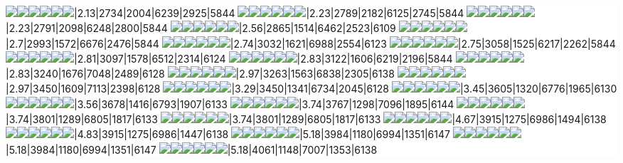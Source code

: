 ![](/item/6672.png)![](/item/3124.png)![](/item/3036.png)![](/item/3072.png)![](/item/3074.png)![](/item/3046.png)|2.13|2734|2004|6239|2925|5844
![](/item/6672.png)![](/item/3124.png)![](/item/3036.png)![](/item/3094.png)![](/item/6676.png)![](/item/3072.png)|2.23|2789|2182|6125|2745|5844
![](/item/6672.png)![](/item/3124.png)![](/item/3036.png)![](/item/3094.png)![](/item/3072.png)![](/item/3074.png)|2.23|2791|2098|6248|2800|5844
![](/item/6672.png)![](/item/3153.png)![](/item/3036.png)![](/item/3115.png)![](/item/6676.png)![](/item/6692.png)|2.56|2865|1514|6462|2523|6109
![](/item/6672.png)![](/item/3153.png)![](/item/3036.png)![](/item/3072.png)![](/item/3142.png)![](/item/3091.png)|2.7|2993|1572|6676|2476|5844
![](/item/6672.png)![](/item/3153.png)![](/item/3036.png)![](/item/3072.png)![](/item/3091.png)![](/item/6692.png)|2.74|3032|1621|6988|2554|6123
![](/item/6672.png)![](/item/3036.png)![](/item/3142.png)![](/item/6676.png)![](/item/3153.png)![](/item/3087.png)|2.75|3058|1525|6217|2262|5844
![](/item/6672.png)![](/item/3153.png)![](/item/3036.png)![](/item/3087.png)![](/item/6676.png)![](/item/6692.png)|2.81|3097|1578|6512|2314|6124
![](/item/6672.png)![](/item/3036.png)![](/item/3142.png)![](/item/6676.png)![](/item/3153.png)![](/item/3095.png)|2.83|3122|1606|6219|2196|5844
![](/item/6672.png)![](/item/3153.png)![](/item/3036.png)![](/item/3072.png)![](/item/3095.png)![](/item/6692.png)|2.83|3240|1676|7048|2489|6128
![](/item/6672.png)![](/item/3153.png)![](/item/3036.png)![](/item/3074.png)![](/item/6676.png)![](/item/6692.png)|2.97|3263|1563|6838|2305|6138
![](/item/6672.png)![](/item/3153.png)![](/item/3036.png)![](/item/3072.png)![](/item/6676.png)![](/item/6692.png)|2.97|3450|1609|7113|2398|6128
![](/item/6672.png)![](/item/3036.png)![](/item/3072.png)![](/item/3091.png)![](/item/6676.png)![](/item/6692.png)|3.29|3450|1341|6734|2045|6128
![](/item/6672.png)![](/item/3036.png)![](/item/3072.png)![](/item/3087.png)![](/item/6676.png)![](/item/6692.png)|3.45|3605|1320|6776|1965|6130
![](/item/6672.png)![](/item/3036.png)![](/item/3072.png)![](/item/3095.png)![](/item/6676.png)![](/item/6692.png)|3.56|3678|1416|6793|1907|6133
![](/item/6672.png)![](/item/3036.png)![](/item/3072.png)![](/item/3074.png)![](/item/6676.png)![](/item/6692.png)|3.74|3767|1298|7096|1895|6144
![](/item/6672.png)![](/item/3036.png)![](/item/3072.png)![](/item/6676.png)![](/item/6693.png)![](/item/6692.png)|3.74|3801|1289|6805|1817|6133
![](/item/6672.png)![](/item/3036.png)![](/item/3072.png)![](/item/6676.png)![](/item/6696.png)![](/item/6692.png)|3.74|3801|1289|6805|1817|6133
![](/item/6676.png)![](/item/3072.png)![](/item/3036.png)![](/item/3095.png)![](/item/6696.png)![](/item/6692.png)|4.67|3915|1275|6986|1494|6138
![](/item/6676.png)![](/item/3072.png)![](/item/3036.png)![](/item/3095.png)![](/item/6693.png)![](/item/6692.png)|4.83|3915|1275|6986|1447|6138
![](/item/6676.png)![](/item/3004.png)![](/item/3036.png)![](/item/3072.png)![](/item/6693.png)![](/item/6692.png)|5.18|3984|1180|6994|1351|6147
![](/item/6676.png)![](/item/3004.png)![](/item/3036.png)![](/item/3072.png)![](/item/6696.png)![](/item/6692.png)|5.18|3984|1180|6994|1351|6147
![](/item/6676.png)![](/item/3072.png)![](/item/3036.png)![](/item/6693.png)![](/item/6696.png)![](/item/6692.png)|5.18|4061|1148|7007|1353|6138

























